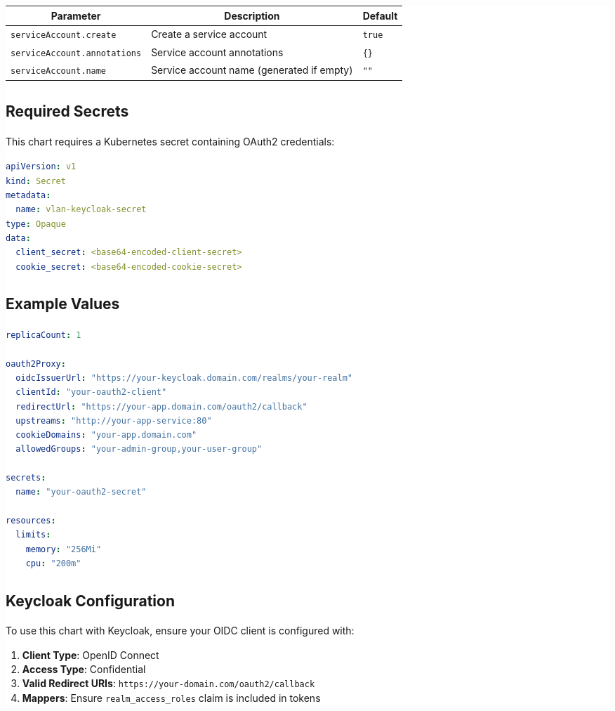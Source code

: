 | Parameter | Description | Default |
|-----------|-------------|---------|
| `serviceAccount.create` | Create a service account | `true` |
| `serviceAccount.annotations` | Service account annotations | `{}` |
| `serviceAccount.name` | Service account name (generated if empty) | `""` |

## Required Secrets

This chart requires a Kubernetes secret containing OAuth2 credentials:

```yaml
apiVersion: v1
kind: Secret
metadata:
  name: vlan-keycloak-secret
type: Opaque
data:
  client_secret: <base64-encoded-client-secret>
  cookie_secret: <base64-encoded-cookie-secret>
```

## Example Values

```yaml
replicaCount: 1

oauth2Proxy:
  oidcIssuerUrl: "https://your-keycloak.domain.com/realms/your-realm"
  clientId: "your-oauth2-client"
  redirectUrl: "https://your-app.domain.com/oauth2/callback"
  upstreams: "http://your-app-service:80"
  cookieDomains: "your-app.domain.com"
  allowedGroups: "your-admin-group,your-user-group"

secrets:
  name: "your-oauth2-secret"

resources:
  limits:
    memory: "256Mi"
    cpu: "200m"
```

## Keycloak Configuration

To use this chart with Keycloak, ensure your OIDC client is configured with:

1. **Client Type**: OpenID Connect
2. **Access Type**: Confidential
3. **Valid Redirect URIs**: `https://your-domain.com/oauth2/callback`
4. **Mappers**: Ensure `realm_access_roles` claim is included in tokens
